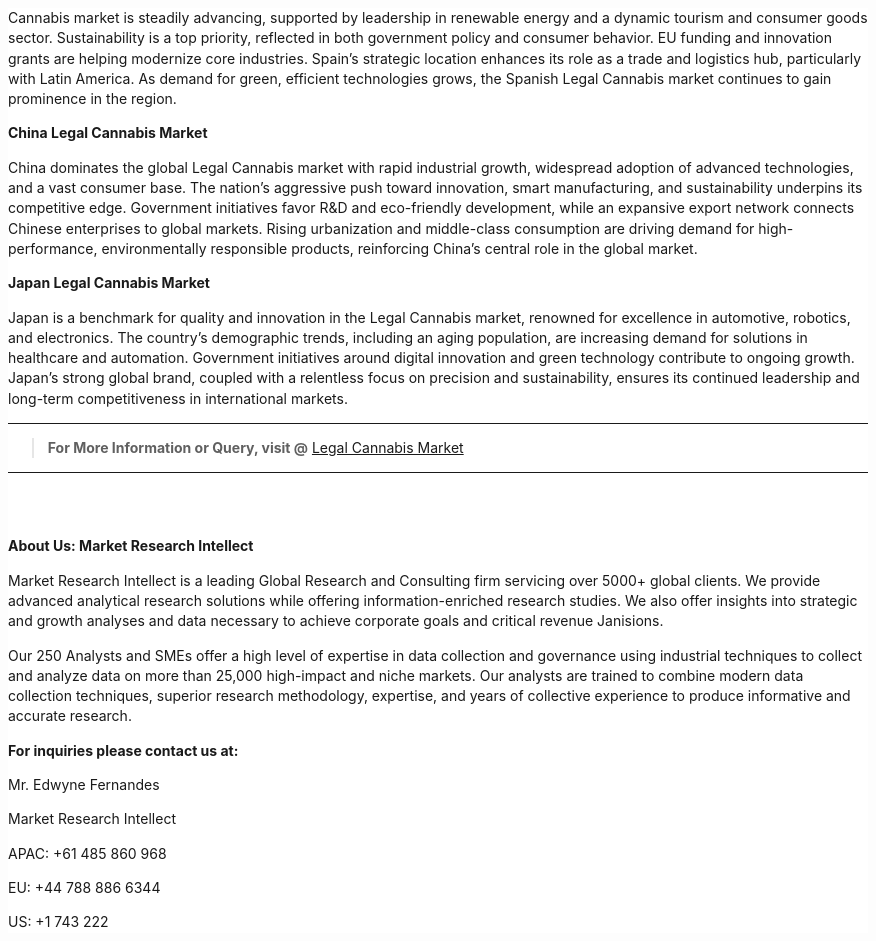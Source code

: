 Cannabis market is steadily advancing, supported by leadership in renewable energy and a dynamic tourism and consumer goods sector. Sustainability is a top priority, reflected in both government policy and consumer behavior. EU funding and innovation grants are helping modernize core industries. Spain&rsquo;s strategic location enhances its role as a trade and logistics hub, particularly with Latin America. As demand for green, efficient technologies grows, the Spanish Legal Cannabis market continues to gain prominence in the region.</p><p class="" data-start="4977" data-end="5589"><strong data-start="4977" data-end="4998">China Legal Cannabis Market</strong></p><p class="" data-start="4977" data-end="5589">China dominates the global Legal Cannabis market with rapid industrial growth, widespread adoption of advanced technologies, and a vast consumer base. The nation&rsquo;s aggressive push toward innovation, smart manufacturing, and sustainability underpins its competitive edge. Government initiatives favor R&amp;D and eco-friendly development, while an expansive export network connects Chinese enterprises to global markets. Rising urbanization and middle-class consumption are driving demand for high-performance, environmentally responsible products, reinforcing China&rsquo;s central role in the global market.</p><p class="" data-start="5591" data-end="6162"><strong data-start="5591" data-end="5612">Japan Legal Cannabis Market</strong></p><p class="" data-start="5591" data-end="6162">Japan is a benchmark for quality and innovation in the Legal Cannabis market, renowned for excellence in automotive, robotics, and electronics. The country&rsquo;s demographic trends, including an aging population, are increasing demand for solutions in healthcare and automation. Government initiatives around digital innovation and green technology contribute to ongoing growth. Japan&rsquo;s strong global brand, coupled with a relentless focus on precision and sustainability, ensures its continued leadership and long-term competitiveness in international markets.</p><hr /><blockquote><p><span class="font-[700]"><strong>For More Information or Query, visit&nbsp;@</strong>&nbsp;</span><span class="font-[700]"><a href="https://www.marketresearchintellect.com/product/global-legal-cannabis-sales-market/?utm_source=Linkedin&utm_medium=049" target="_blank" data-tracking-control-name="article-ssr-frontend-pulse_little-text-block" data-tracking-will-navigate="" data-test-link="">Legal Cannabis Market</a></span></p></blockquote><hr /><h3>&nbsp;</h3><p><strong><span class="font-[700]">About Us: Market Research Intellect</span></strong></p><p><span class="">Market Research Intellect is a leading Global Research and Consulting firm servicing over 5000+ global clients. We provide advanced analytical research solutions while offering information-enriched research studies.&nbsp;</span>We also offer insights into strategic and growth analyses and data necessary to achieve corporate goals and critical revenue Janisions.</p><p><span class="">Our 250 Analysts and SMEs offer a high level of expertise in data collection and governance using industrial techniques to collect and analyze data on more than 25,000 high-impact and niche markets. Our analysts are trained to combine modern data collection techniques, superior research methodology, expertise, and years of collective experience to produce informative and accurate research.</span></p><p><strong>For inquiries please contact us at:</strong></p><p>Mr. Edwyne Fernandes</p><p>Market Research Intellect</p><p>APAC: +61 485 860 968</p><p>EU: +44 788 886 6344</p><p>US: +1 743 222